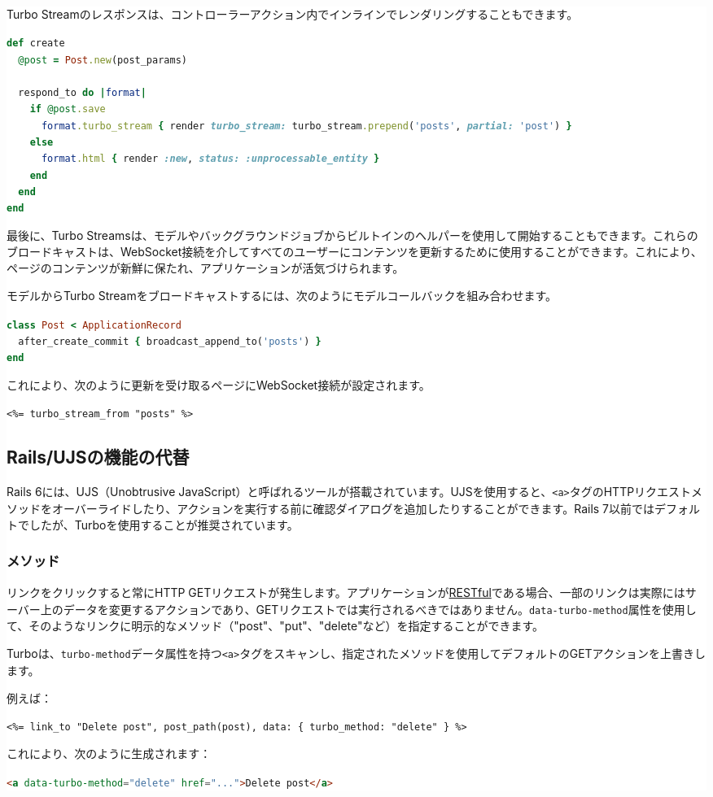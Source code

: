 Turbo Streamのレスポンスは、コントローラーアクション内でインラインでレンダリングすることもできます。

```ruby
def create
  @post = Post.new(post_params)

  respond_to do |format|
    if @post.save
      format.turbo_stream { render turbo_stream: turbo_stream.prepend('posts', partial: 'post') }
    else
      format.html { render :new, status: :unprocessable_entity }
    end
  end
end
```

最後に、Turbo Streamsは、モデルやバックグラウンドジョブからビルトインのヘルパーを使用して開始することもできます。これらのブロードキャストは、WebSocket接続を介してすべてのユーザーにコンテンツを更新するために使用することができます。これにより、ページのコンテンツが新鮮に保たれ、アプリケーションが活気づけられます。

モデルからTurbo Streamをブロードキャストするには、次のようにモデルコールバックを組み合わせます。

```ruby
class Post < ApplicationRecord
  after_create_commit { broadcast_append_to('posts') }
end
```

これにより、次のように更新を受け取るページにWebSocket接続が設定されます。

```erb
<%= turbo_stream_from "posts" %>
```

Rails/UJSの機能の代替
----------------------------------------

Rails 6には、UJS（Unobtrusive JavaScript）と呼ばれるツールが搭載されています。UJSを使用すると、`<a>`タグのHTTPリクエストメソッドをオーバーライドしたり、アクションを実行する前に確認ダイアログを追加したりすることができます。Rails 7以前ではデフォルトでしたが、Turboを使用することが推奨されています。

### メソッド

リンクをクリックすると常にHTTP GETリクエストが発生します。アプリケーションが[RESTful](https://en.wikipedia.org/wiki/Representational_State_Transfer)である場合、一部のリンクは実際にはサーバー上のデータを変更するアクションであり、GETリクエストでは実行されるべきではありません。`data-turbo-method`属性を使用して、そのようなリンクに明示的なメソッド（"post"、"put"、"delete"など）を指定することができます。

Turboは、`turbo-method`データ属性を持つ`<a>`タグをスキャンし、指定されたメソッドを使用してデフォルトのGETアクションを上書きします。

例えば：

```erb
<%= link_to "Delete post", post_path(post), data: { turbo_method: "delete" } %>
```

これにより、次のように生成されます：

```html
<a data-turbo-method="delete" href="...">Delete post</a>
```
